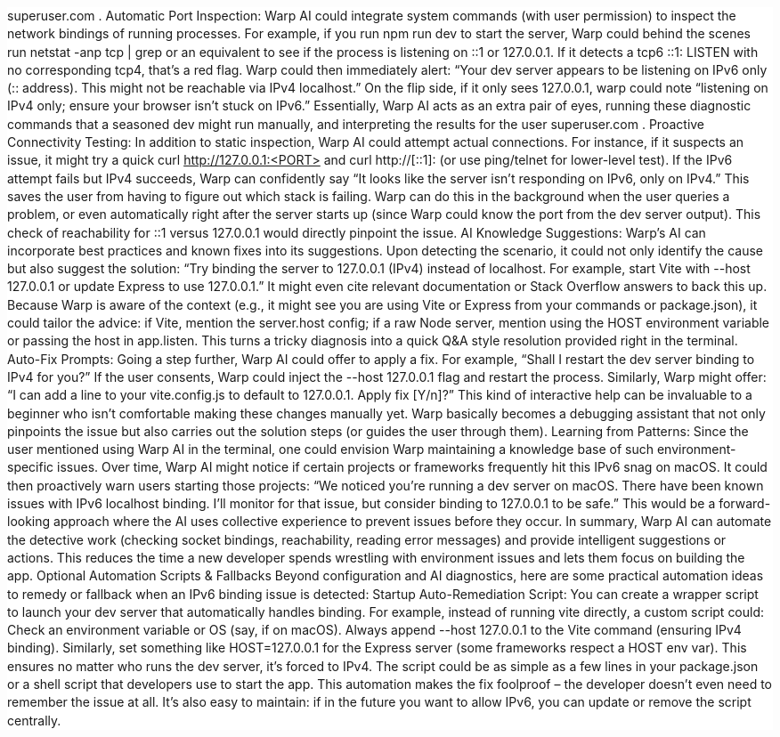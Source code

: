 superuser.com
.
Automatic Port Inspection: Warp AI could integrate system commands (with user permission) to inspect the network bindings of running processes. For example, if you run npm run dev to start the server, Warp could behind the scenes run netstat -anp tcp | grep <PORT> or an equivalent to see if the process is listening on ::1 or 127.0.0.1. If it detects a tcp6 ::1:<PORT> LISTEN with no corresponding tcp4, that’s a red flag. Warp could then immediately alert: “Your dev server appears to be listening on IPv6 only (:: address). This might not be reachable via IPv4 localhost.” On the flip side, if it only sees 127.0.0.1, warp could note “listening on IPv4 only; ensure your browser isn’t stuck on IPv6.” Essentially, Warp AI acts as an extra pair of eyes, running these diagnostic commands that a seasoned dev might run manually, and interpreting the results for the user
superuser.com
.
Proactive Connectivity Testing: In addition to static inspection, Warp AI could attempt actual connections. For instance, if it suspects an issue, it might try a quick curl http://127.0.0.1:<PORT> and curl http://[::1]:<PORT> (or use ping/telnet for lower-level test). If the IPv6 attempt fails but IPv4 succeeds, Warp can confidently say “It looks like the server isn’t responding on IPv6, only on IPv4.” This saves the user from having to figure out which stack is failing. Warp can do this in the background when the user queries a problem, or even automatically right after the server starts up (since Warp could know the port from the dev server output). This check of reachability for ::1 versus 127.0.0.1 would directly pinpoint the issue.
AI Knowledge Suggestions: Warp’s AI can incorporate best practices and known fixes into its suggestions. Upon detecting the scenario, it could not only identify the cause but also suggest the solution: “Try binding the server to 127.0.0.1 (IPv4) instead of localhost. For example, start Vite with --host 127.0.0.1 or update Express to use 127.0.0.1.” It might even cite relevant documentation or Stack Overflow answers to back this up. Because Warp is aware of the context (e.g., it might see you are using Vite or Express from your commands or package.json), it could tailor the advice: if Vite, mention the server.host config; if a raw Node server, mention using the HOST environment variable or passing the host in app.listen. This turns a tricky diagnosis into a quick Q&A style resolution provided right in the terminal.
Auto-Fix Prompts: Going a step further, Warp AI could offer to apply a fix. For example, “Shall I restart the dev server binding to IPv4 for you?” If the user consents, Warp could inject the --host 127.0.0.1 flag and restart the process. Similarly, Warp might offer: “I can add a line to your vite.config.js to default to 127.0.0.1. Apply fix [Y/n]?” This kind of interactive help can be invaluable to a beginner who isn’t comfortable making these changes manually yet. Warp basically becomes a debugging assistant that not only pinpoints the issue but also carries out the solution steps (or guides the user through them).
Learning from Patterns: Since the user mentioned using Warp AI in the terminal, one could envision Warp maintaining a knowledge base of such environment-specific issues. Over time, Warp AI might notice if certain projects or frameworks frequently hit this IPv6 snag on macOS. It could then proactively warn users starting those projects: “We noticed you’re running a dev server on macOS. There have been known issues with IPv6 localhost binding. I’ll monitor for that issue, but consider binding to 127.0.0.1 to be safe.” This would be a forward-looking approach where the AI uses collective experience to prevent issues before they occur.
In summary, Warp AI can automate the detective work (checking socket bindings, reachability, reading error messages) and provide intelligent suggestions or actions. This reduces the time a new developer spends wrestling with environment issues and lets them focus on building the app.
Optional Automation Scripts & Fallbacks
Beyond configuration and AI diagnostics, here are some practical automation ideas to remedy or fallback when an IPv6 binding issue is detected:
Startup Auto-Remediation Script: You can create a wrapper script to launch your dev server that automatically handles binding. For example, instead of running vite directly, a custom script could:
Check an environment variable or OS (say, if on macOS).
Always append --host 127.0.0.1 to the Vite command (ensuring IPv4 binding).
Similarly, set something like HOST=127.0.0.1 for the Express server (some frameworks respect a HOST env var).
This ensures no matter who runs the dev server, it’s forced to IPv4. The script could be as simple as a few lines in your package.json or a shell script that developers use to start the app. This automation makes the fix foolproof – the developer doesn’t even need to remember the issue at all. It’s also easy to maintain: if in the future you want to allow IPv6, you can update or remove the script centrally.